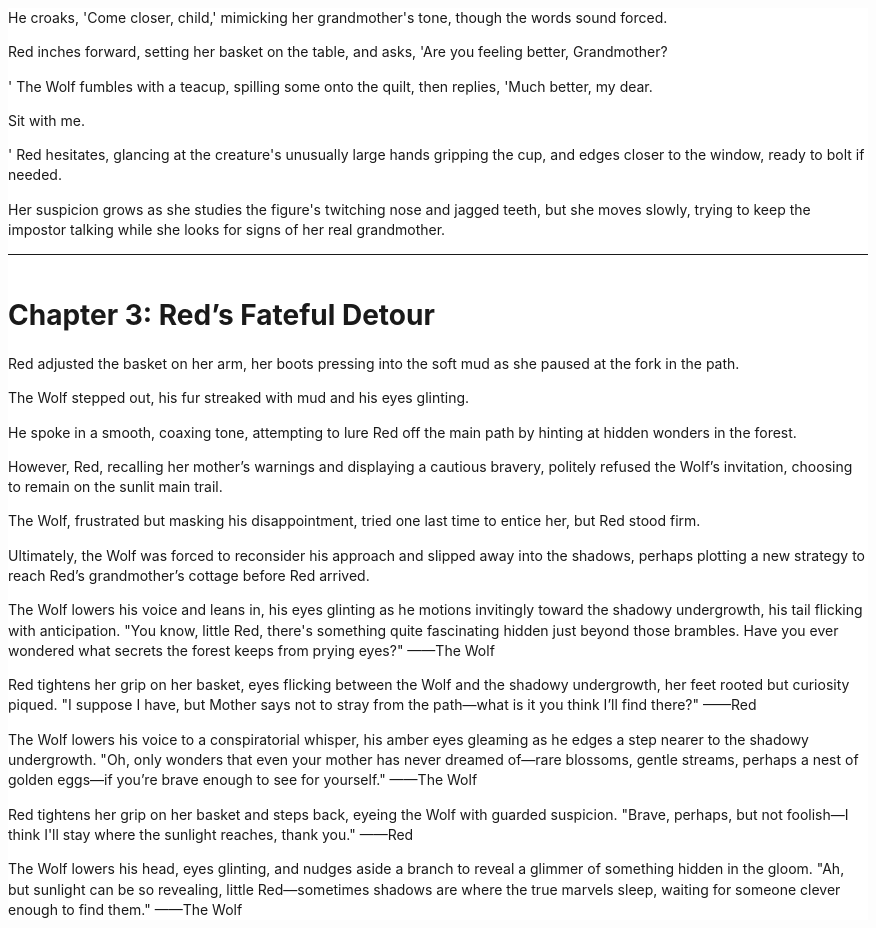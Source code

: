 He croaks, 'Come closer, child,' mimicking her grandmother's tone, though the words sound forced.

Red inches forward, setting her basket on the table, and asks, 'Are you feeling better, Grandmother?

' The Wolf fumbles with a teacup, spilling some onto the quilt, then replies, 'Much better, my dear.

Sit with me.

' Red hesitates, glancing at the creature's unusually large hands gripping the cup, and edges closer to the window, ready to bolt if needed.

Her suspicion grows as she studies the figure's twitching nose and jagged teeth, but she moves slowly, trying to keep the impostor talking while she looks for signs of her real grandmother.

----------------------------------------

# Chapter 3: Red’s Fateful Detour

Red adjusted the basket on her arm, her boots pressing into the soft mud as she paused at the fork in the path.

The Wolf stepped out, his fur streaked with mud and his eyes glinting.

He spoke in a smooth, coaxing tone, attempting to lure Red off the main path by hinting at hidden wonders in the forest.

However, Red, recalling her mother’s warnings and displaying a cautious bravery, politely refused the Wolf’s invitation, choosing to remain on the sunlit main trail.

The Wolf, frustrated but masking his disappointment, tried one last time to entice her, but Red stood firm.

Ultimately, the Wolf was forced to reconsider his approach and slipped away into the shadows, perhaps plotting a new strategy to reach Red’s grandmother’s cottage before Red arrived.

The Wolf lowers his voice and leans in, his eyes glinting as he motions invitingly toward the shadowy undergrowth, his tail flicking with anticipation. "You know, little Red, there's something quite fascinating hidden just beyond those brambles. Have you ever wondered what secrets the forest keeps from prying eyes?" ——The Wolf

Red tightens her grip on her basket, eyes flicking between the Wolf and the shadowy undergrowth, her feet rooted but curiosity piqued. "I suppose I have, but Mother says not to stray from the path—what is it you think I’ll find there?" ——Red

The Wolf lowers his voice to a conspiratorial whisper, his amber eyes gleaming as he edges a step nearer to the shadowy undergrowth. "Oh, only wonders that even your mother has never dreamed of—rare blossoms, gentle streams, perhaps a nest of golden eggs—if you’re brave enough to see for yourself." ——The Wolf

Red tightens her grip on her basket and steps back, eyeing the Wolf with guarded suspicion. "Brave, perhaps, but not foolish—I think I'll stay where the sunlight reaches, thank you." ——Red

The Wolf lowers his head, eyes glinting, and nudges aside a branch to reveal a glimmer of something hidden in the gloom. "Ah, but sunlight can be so revealing, little Red—sometimes shadows are where the true marvels sleep, waiting for someone clever enough to find them." ——The Wolf
